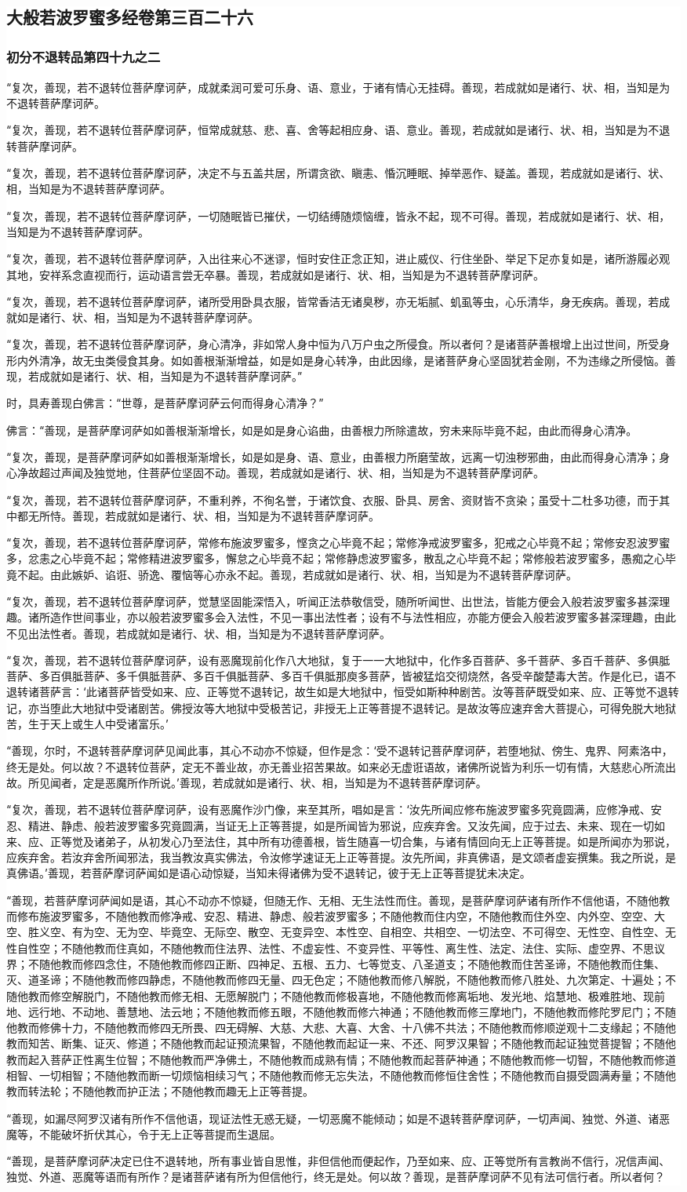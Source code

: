 ## 大般若波罗蜜多经卷第三百二十六

### 初分不退转品第四十九之二

“复次，善现，若不退转位菩萨摩诃萨，成就柔润可爱可乐身、语、意业，于诸有情心无挂碍。善现，若成就如是诸行、状、相，当知是为不退转菩萨摩诃萨。

“复次，善现，若不退转位菩萨摩诃萨，恒常成就慈、悲、喜、舍等起相应身、语、意业。善现，若成就如是诸行、状、相，当知是为不退转菩萨摩诃萨。

“复次，善现，若不退转位菩萨摩诃萨，决定不与五盖共居，所谓贪欲、瞋恚、惛沉睡眠、掉举恶作、疑盖。善现，若成就如是诸行、状、相，当知是为不退转菩萨摩诃萨。

“复次，善现，若不退转位菩萨摩诃萨，一切随眠皆已摧伏，一切结缚随烦恼缠，皆永不起，现不可得。善现，若成就如是诸行、状、相，当知是为不退转菩萨摩诃萨。

“复次，善现，若不退转位菩萨摩诃萨，入出往来心不迷谬，恒时安住正念正知，进止威仪、行住坐卧、举足下足亦复如是，诸所游履必观其地，安祥系念直视而行，运动语言尝无卒暴。善现，若成就如是诸行、状、相，当知是为不退转菩萨摩诃萨。

“复次，善现，若不退转位菩萨摩诃萨，诸所受用卧具衣服，皆常香洁无诸臭秽，亦无垢腻、虮虱等虫，心乐清华，身无疾病。善现，若成就如是诸行、状、相，当知是为不退转菩萨摩诃萨。

“复次，善现，若不退转位菩萨摩诃萨，身心清净，非如常人身中恒为八万户虫之所侵食。所以者何？是诸菩萨善根增上出过世间，所受身形内外清净，故无虫类侵食其身。如如善根渐渐增益，如是如是身心转净，由此因缘，是诸菩萨身心坚固犹若金刚，不为违缘之所侵恼。善现，若成就如是诸行、状、相，当知是为不退转菩萨摩诃萨。”

时，具寿善现白佛言：“世尊，是菩萨摩诃萨云何而得身心清净？”

佛言：“善现，是菩萨摩诃萨如如善根渐渐增长，如是如是身心谄曲，由善根力所除遣故，穷未来际毕竟不起，由此而得身心清净。

“复次，善现，是菩萨摩诃萨如如善根渐渐增长，如是如是身、语、意业，由善根力所磨莹故，远离一切浊秽邪曲，由此而得身心清净；身心净故超过声闻及独觉地，住菩萨位坚固不动。善现，若成就如是诸行、状、相，当知是为不退转菩萨摩诃萨。

“复次，善现，若不退转位菩萨摩诃萨，不重利养，不徇名誉，于诸饮食、衣服、卧具、房舍、资财皆不贪染；虽受十二杜多功德，而于其中都无所恃。善现，若成就如是诸行、状、相，当知是为不退转菩萨摩诃萨。

“复次，善现，若不退转位菩萨摩诃萨，常修布施波罗蜜多，悭贪之心毕竟不起；常修净戒波罗蜜多，犯戒之心毕竟不起；常修安忍波罗蜜多，忿恚之心毕竟不起；常修精进波罗蜜多，懈怠之心毕竟不起；常修静虑波罗蜜多，散乱之心毕竟不起；常修般若波罗蜜多，愚痴之心毕竟不起。由此嫉妒、谄诳、骄逸、覆恼等心亦永不起。善现，若成就如是诸行、状、相，当知是为不退转菩萨摩诃萨。

“复次，善现，若不退转位菩萨摩诃萨，觉慧坚固能深悟入，听闻正法恭敬信受，随所听闻世、出世法，皆能方便会入般若波罗蜜多甚深理趣。诸所造作世间事业，亦以般若波罗蜜多会入法性，不见一事出法性者；设有不与法性相应，亦能方便会入般若波罗蜜多甚深理趣，由此不见出法性者。善现，若成就如是诸行、状、相，当知是为不退转菩萨摩诃萨。

“复次，善现，若不退转位菩萨摩诃萨，设有恶魔现前化作八大地狱，复于一一大地狱中，化作多百菩萨、多千菩萨、多百千菩萨、多俱胝菩萨、多百俱胝菩萨、多千俱胝菩萨、多百千俱胝菩萨、多百千俱胝那庾多菩萨，皆被猛焰交彻烧然，各受辛酸楚毒大苦。作是化已，语不退转诸菩萨言：‘此诸菩萨皆受如来、应、正等觉不退转记，故生如是大地狱中，恒受如斯种种剧苦。汝等菩萨既受如来、应、正等觉不退转记，亦当堕此大地狱中受诸剧苦。佛授汝等大地狱中受极苦记，非授无上正等菩提不退转记。是故汝等应速弃舍大菩提心，可得免脱大地狱苦，生于天上或生人中受诸富乐。’

“善现，尔时，不退转菩萨摩诃萨见闻此事，其心不动亦不惊疑，但作是念：‘受不退转记菩萨摩诃萨，若堕地狱、傍生、鬼界、阿素洛中，终无是处。何以故？不退转位菩萨，定无不善业故，亦无善业招苦果故。如来必无虚诳语故，诸佛所说皆为利乐一切有情，大慈悲心所流出故。所见闻者，定是恶魔所作所说。’善现，若成就如是诸行、状、相，当知是为不退转菩萨摩诃萨。

“复次，善现，若不退转位菩萨摩诃萨，设有恶魔作沙门像，来至其所，唱如是言：‘汝先所闻应修布施波罗蜜多究竟圆满，应修净戒、安忍、精进、静虑、般若波罗蜜多究竟圆满，当证无上正等菩提，如是所闻皆为邪说，应疾弃舍。又汝先闻，应于过去、未来、现在一切如来、应、正等觉及诸弟子，从初发心乃至法住，其中所有功德善根，皆生随喜一切合集，与诸有情回向无上正等菩提。如是所闻亦为邪说，应疾弃舍。若汝弃舍所闻邪法，我当教汝真实佛法，令汝修学速证无上正等菩提。汝先所闻，非真佛语，是文颂者虚妄撰集。我之所说，是真佛语。’善现，若菩萨摩诃萨闻如是语心动惊疑，当知未得诸佛为受不退转记，彼于无上正等菩提犹未决定。

“善现，若菩萨摩诃萨闻如是语，其心不动亦不惊疑，但随无作、无相、无生法性而住。善现，是菩萨摩诃萨诸有所作不信他语，不随他教而修布施波罗蜜多，不随他教而修净戒、安忍、精进、静虑、般若波罗蜜多；不随他教而住内空，不随他教而住外空、内外空、空空、大空、胜义空、有为空、无为空、毕竟空、无际空、散空、无变异空、本性空、自相空、共相空、一切法空、不可得空、无性空、自性空、无性自性空；不随他教而住真如，不随他教而住法界、法性、不虚妄性、不变异性、平等性、离生性、法定、法住、实际、虚空界、不思议界；不随他教而修四念住，不随他教而修四正断、四神足、五根、五力、七等觉支、八圣道支；不随他教而住苦圣谛，不随他教而住集、灭、道圣谛；不随他教而修四静虑，不随他教而修四无量、四无色定；不随他教而修八解脱，不随他教而修八胜处、九次第定、十遍处；不随他教而修空解脱门，不随他教而修无相、无愿解脱门；不随他教而修极喜地，不随他教而修离垢地、发光地、焰慧地、极难胜地、现前地、远行地、不动地、善慧地、法云地；不随他教而修五眼，不随他教而修六神通；不随他教而修三摩地门，不随他教而修陀罗尼门；不随他教而修佛十力，不随他教而修四无所畏、四无碍解、大慈、大悲、大喜、大舍、十八佛不共法；不随他教而修顺逆观十二支缘起；不随他教而知苦、断集、证灭、修道；不随他教而起证预流果智，不随他教而起证一来、不还、阿罗汉果智；不随他教而起证独觉菩提智；不随他教而起入菩萨正性离生位智；不随他教而严净佛土，不随他教而成熟有情；不随他教而起菩萨神通；不随他教而修一切智，不随他教而修道相智、一切相智；不随他教而断一切烦恼相续习气；不随他教而修无忘失法，不随他教而修恒住舍性；不随他教而自摄受圆满寿量；不随他教而转法轮；不随他教而护正法；不随他教而趣无上正等菩提。

“善现，如漏尽阿罗汉诸有所作不信他语，现证法性无惑无疑，一切恶魔不能倾动；如是不退转菩萨摩诃萨，一切声闻、独觉、外道、诸恶魔等，不能破坏折伏其心，令于无上正等菩提而生退屈。

“善现，是菩萨摩诃萨决定已住不退转地，所有事业皆自思惟，非但信他而便起作，乃至如来、应、正等觉所有言教尚不信行，况信声闻、独觉、外道、恶魔等语而有所作？是诸菩萨诸有所为但信他行，终无是处。何以故？善现，是菩萨摩诃萨不见有法可信行者。所以者何？
